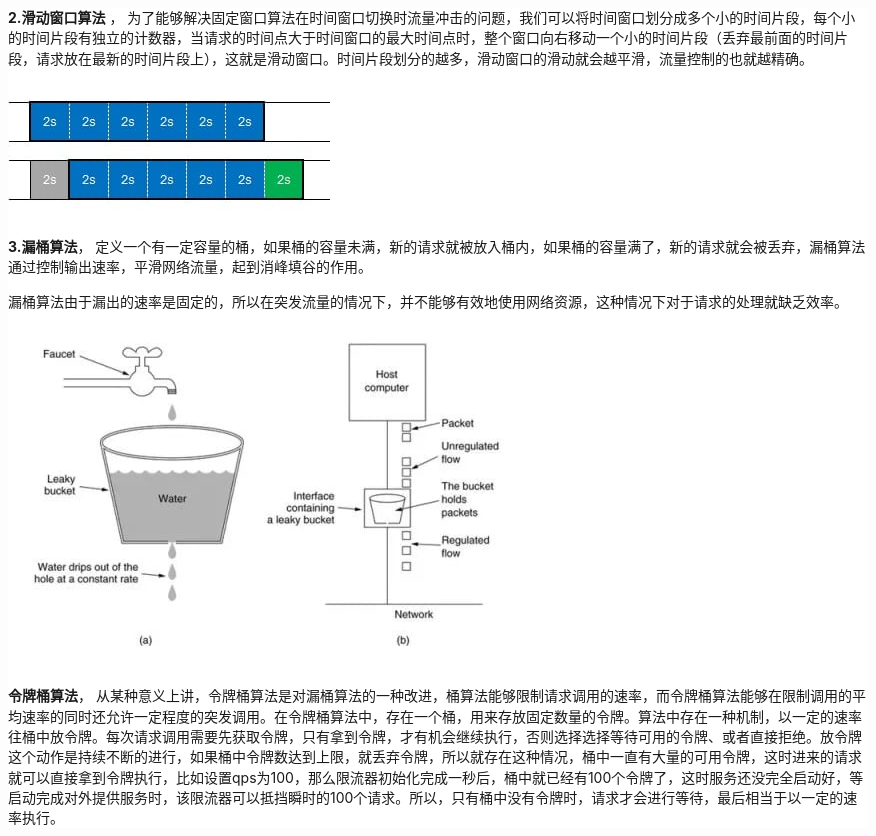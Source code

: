 **2.滑动窗口算法** ， 为了能够解决固定窗口算法在时间窗口切换时流量冲击的问题，我们可以将时间窗口划分成多个小的时间片段，每个小的时间片段有独立的计数器，当请求的时间点大于时间窗口的最大时间点时，整个窗口向右移动一个小的时间片段（丢弃最前面的时间片段，请求放在最新的时间片段上），这就是滑动窗口。时间片段划分的越多，滑动窗口的滑动就会越平滑，流量控制的也就越精确。

![img](./assets/SpringCloud-Gateway/641b25a5a682492fcc37a8db.jpg)

**3.漏桶算法**， 定义一个有一定容量的桶，如果桶的容量未满，新的请求就被放入桶内，如果桶的容量满了，新的请求就会被丢弃，漏桶算法通过控制输出速率，平滑网络流量，起到消峰填谷的作用。

漏桶算法由于漏出的速率是固定的，所以在突发流量的情况下，并不能够有效地使用网络资源，这种情况下对于请求的处理就缺乏效率。

![img](./assets/SpringCloud-Gateway/641b2609a682492fcc38793e.jpg)

**令牌桶算法**， 从某种意义上讲，令牌桶算法是对漏桶算法的一种改进，桶算法能够限制请求调用的速率，而令牌桶算法能够在限制调用的平均速率的同时还允许一定程度的突发调用。在令牌桶算法中，存在一个桶，用来存放固定数量的令牌。算法中存在一种机制，以一定的速率往桶中放令牌。每次请求调用需要先获取令牌，只有拿到令牌，才有机会继续执行，否则选择选择等待可用的令牌、或者直接拒绝。放令牌这个动作是持续不断的进行，如果桶中令牌数达到上限，就丢弃令牌，所以就存在这种情况，桶中一直有大量的可用令牌，这时进来的请求就可以直接拿到令牌执行，比如设置qps为100，那么限流器初始化完成一秒后，桶中就已经有100个令牌了，这时服务还没完全启动好，等启动完成对外提供服务时，该限流器可以抵挡瞬时的100个请求。所以，只有桶中没有令牌时，请求才会进行等待，最后相当于以一定的速率执行。
